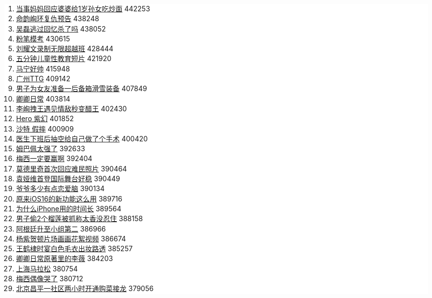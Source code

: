 1. [当事妈妈回应婆婆给1岁孙女吃炒面](https://s.weibo.com/weibo?q=%23%E5%BD%93%E4%BA%8B%E5%A6%88%E5%A6%88%E5%9B%9E%E5%BA%94%E5%A9%86%E5%A9%86%E7%BB%991%E5%B2%81%E5%AD%99%E5%A5%B3%E5%90%83%E7%82%92%E9%9D%A2%23&t=31&band_rank=50&Refer=top) 442253
1. [命韵峋环复仇预告](https://s.weibo.com/weibo?q=%23%E5%91%BD%E9%9F%B5%E5%B3%8B%E7%8E%AF%E5%A4%8D%E4%BB%87%E9%A2%84%E5%91%8A%23&t=31&band_rank=21&Refer=top) 438248
1. [吴磊逃过回忆杀了吗](https://s.weibo.com/weibo?q=%23%E5%90%B4%E7%A3%8A%E9%80%83%E8%BF%87%E5%9B%9E%E5%BF%86%E6%9D%80%E4%BA%86%E5%90%97%23&t=31&band_rank=41&Refer=top) 438052
1. [粉笔模考](https://s.weibo.com/weibo?q=%23%E7%B2%89%E7%AC%94%E6%A8%A1%E8%80%83%23&t=31&band_rank=17&Refer=top) 430615
1. [刘耀文录制无限超越班](https://s.weibo.com/weibo?q=%23%E5%88%98%E8%80%80%E6%96%87%E5%BD%95%E5%88%B6%E6%97%A0%E9%99%90%E8%B6%85%E8%B6%8A%E7%8F%AD%23&t=31&band_rank=35&Refer=top) 428444
1. [五分钟儿童性教育短片](https://s.weibo.com/weibo?q=%23%E4%BA%94%E5%88%86%E9%92%9F%E5%84%BF%E7%AB%A5%E6%80%A7%E6%95%99%E8%82%B2%E7%9F%AD%E7%89%87%23&t=31&band_rank=34&Refer=top) 421920
1. [马宁好帅](https://s.weibo.com/weibo?q=%23%E9%A9%AC%E5%AE%81%E5%A5%BD%E5%B8%85%23&t=31&band_rank=17&Refer=top) 415948
1. [广州TTG](https://s.weibo.com/weibo?q=%E5%B9%BF%E5%B7%9ETTG&t=31&band_rank=19&Refer=top) 409142
1. [男子为女友准备一后备箱滑雪装备](https://s.weibo.com/weibo?q=%23%E7%94%B7%E5%AD%90%E4%B8%BA%E5%A5%B3%E5%8F%8B%E5%87%86%E5%A4%87%E4%B8%80%E5%90%8E%E5%A4%87%E7%AE%B1%E6%BB%91%E9%9B%AA%E8%A3%85%E5%A4%87%23&t=31&band_rank=33&Refer=top) 407849
1. [卿卿日常](https://s.weibo.com/weibo?q=%E5%8D%BF%E5%8D%BF%E6%97%A5%E5%B8%B8&t=31&band_rank=25&Refer=top) 403814
1. [李峋拽王遇见情敌秒变醋王](https://s.weibo.com/weibo?q=%23%E6%9D%8E%E5%B3%8B%E6%8B%BD%E7%8E%8B%E9%81%87%E8%A7%81%E6%83%85%E6%95%8C%E7%A7%92%E5%8F%98%E9%86%8B%E7%8E%8B%23&t=31&band_rank=14&Refer=top) 402430
1. [Hero 紫幻](https://s.weibo.com/weibo?q=Hero%20%E7%B4%AB%E5%B9%BB&t=31&band_rank=24&Refer=top) 401852
1. [沙特 假摔](https://s.weibo.com/weibo?q=%E6%B2%99%E7%89%B9%20%E5%81%87%E6%91%94&t=31&band_rank=21&Refer=top) 400909
1. [医生下班后抽空给自己做了个手术](https://s.weibo.com/weibo?q=%23%E5%8C%BB%E7%94%9F%E4%B8%8B%E7%8F%AD%E5%90%8E%E6%8A%BD%E7%A9%BA%E7%BB%99%E8%87%AA%E5%B7%B1%E5%81%9A%E4%BA%86%E4%B8%AA%E6%89%8B%E6%9C%AF%23&t=31&band_rank=30&Refer=top) 400420
1. [姆巴佩太强了](https://s.weibo.com/weibo?q=%23%E5%A7%86%E5%B7%B4%E4%BD%A9%E5%A4%AA%E5%BC%BA%E4%BA%86%23&t=31&band_rank=30&Refer=top) 392633
1. [梅西一定要赢啊](https://s.weibo.com/weibo?q=%23%E6%A2%85%E8%A5%BF%E4%B8%80%E5%AE%9A%E8%A6%81%E8%B5%A2%E5%95%8A%23&t=31&band_rank=12&Refer=top) 392404
1. [莫德里奇首次回应难民照片](https://s.weibo.com/weibo?q=%23%E8%8E%AB%E5%BE%B7%E9%87%8C%E5%A5%87%E9%A6%96%E6%AC%A1%E5%9B%9E%E5%BA%94%E9%9A%BE%E6%B0%91%E7%85%A7%E7%89%87%23&t=31&band_rank=29&Refer=top) 390464
1. [袁娅维首登国际舞台好稳](https://s.weibo.com/weibo?q=%23%E8%A2%81%E5%A8%85%E7%BB%B4%E9%A6%96%E7%99%BB%E5%9B%BD%E9%99%85%E8%88%9E%E5%8F%B0%E5%A5%BD%E7%A8%B3%23&t=31&band_rank=20&Refer=top) 390449
1. [爷爷多少有点恋爱脑](https://s.weibo.com/weibo?q=%23%E7%88%B7%E7%88%B7%E5%A4%9A%E5%B0%91%E6%9C%89%E7%82%B9%E6%81%8B%E7%88%B1%E8%84%91%23&t=31&band_rank=38&Refer=top) 390134
1. [原来iOS16的新功能这么用](https://s.weibo.com/weibo?q=%23%E5%8E%9F%E6%9D%A5iOS16%E7%9A%84%E6%96%B0%E5%8A%9F%E8%83%BD%E8%BF%99%E4%B9%88%E7%94%A8%23&t=31&band_rank=15&Refer=top) 389716
1. [为什么iPhone用的时间长](https://s.weibo.com/weibo?q=%23%E4%B8%BA%E4%BB%80%E4%B9%88iPhone%E7%94%A8%E7%9A%84%E6%97%B6%E9%97%B4%E9%95%BF%23&t=31&band_rank=25&Refer=top) 389564
1. [男子偷2个榴莲被抓称太香没忍住](https://s.weibo.com/weibo?q=%23%E7%94%B7%E5%AD%90%E5%81%B72%E4%B8%AA%E6%A6%B4%E8%8E%B2%E8%A2%AB%E6%8A%93%E7%A7%B0%E5%A4%AA%E9%A6%99%E6%B2%A1%E5%BF%8D%E4%BD%8F%23&t=31&band_rank=16&Refer=top) 388158
1. [阿根廷升至小组第二](https://s.weibo.com/weibo?q=%23%E9%98%BF%E6%A0%B9%E5%BB%B7%E5%8D%87%E8%87%B3%E5%B0%8F%E7%BB%84%E7%AC%AC%E4%BA%8C%23&t=31&band_rank=19&Refer=top) 386966
1. [杨紫贺顿片场画画花絮视频](https://s.weibo.com/weibo?q=%23%E6%9D%A8%E7%B4%AB%E8%B4%BA%E9%A1%BF%E7%89%87%E5%9C%BA%E7%94%BB%E7%94%BB%E8%8A%B1%E7%B5%AE%E8%A7%86%E9%A2%91%23&t=31&band_rank=15&Refer=top) 386674
1. [王鹤棣时宴白色毛衣出妆路透](https://s.weibo.com/weibo?q=%23%E7%8E%8B%E9%B9%A4%E6%A3%A3%E6%97%B6%E5%AE%B4%E7%99%BD%E8%89%B2%E6%AF%9B%E8%A1%A3%E5%87%BA%E5%A6%86%E8%B7%AF%E9%80%8F%23&t=31&band_rank=14&Refer=top) 385257
1. [卿卿日常原著里的李薇](https://s.weibo.com/weibo?q=%23%E5%8D%BF%E5%8D%BF%E6%97%A5%E5%B8%B8%E5%8E%9F%E8%91%97%E9%87%8C%E7%9A%84%E6%9D%8E%E8%96%87%23&t=31&band_rank=21&Refer=top) 384203
1. [上海马拉松](https://s.weibo.com/weibo?q=%23%E4%B8%8A%E6%B5%B7%E9%A9%AC%E6%8B%89%E6%9D%BE%23&t=31&band_rank=17&Refer=top) 380754
1. [梅西偶像哭了](https://s.weibo.com/weibo?q=%23%E6%A2%85%E8%A5%BF%E5%81%B6%E5%83%8F%E5%93%AD%E4%BA%86%23&t=31&band_rank=37&Refer=top) 380712
1. [北京昌平一社区两小时开通购菜接龙](https://s.weibo.com/weibo?q=%23%E5%8C%97%E4%BA%AC%E6%98%8C%E5%B9%B3%E4%B8%80%E7%A4%BE%E5%8C%BA%E4%B8%A4%E5%B0%8F%E6%97%B6%E5%BC%80%E9%80%9A%E8%B4%AD%E8%8F%9C%E6%8E%A5%E9%BE%99%23&t=31&band_rank=22&Refer=top) 379056